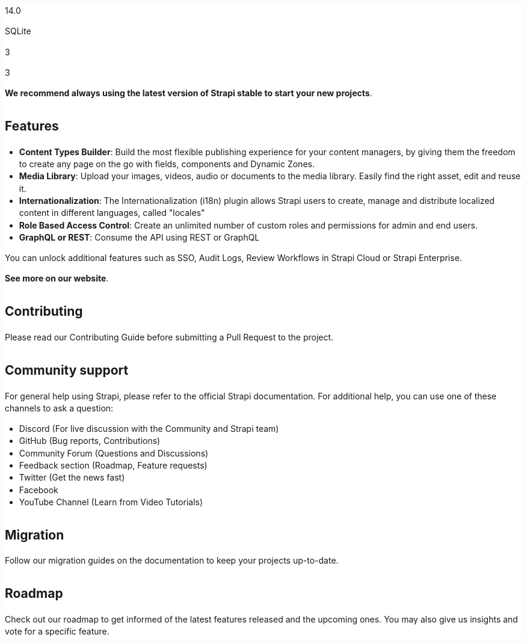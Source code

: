 14.0

SQLite

3

3

**We recommend always using the latest version of Strapi stable to start your new projects**.

Features
--------

-   **Content Types Builder**: Build the most flexible publishing experience for your content managers, by giving them the freedom to create any page on the go with fields, components and Dynamic Zones.
-   **Media Library**: Upload your images, videos, audio or documents to the media library. Easily find the right asset, edit and reuse it.
-   **Internationalization**: The Internationalization (i18n) plugin allows Strapi users to create, manage and distribute localized content in different languages, called "locales"
-   **Role Based Access Control**: Create an unlimited number of custom roles and permissions for admin and end users.
-   **GraphQL or REST**: Consume the API using REST or GraphQL

You can unlock additional features such as SSO, Audit Logs, Review Workflows in Strapi Cloud or Strapi Enterprise.

**See more on our website**.

Contributing
------------

Please read our Contributing Guide before submitting a Pull Request to the project.

Community support
-----------------

For general help using Strapi, please refer to the official Strapi documentation. For additional help, you can use one of these channels to ask a question:

-   Discord (For live discussion with the Community and Strapi team)
-   GitHub (Bug reports, Contributions)
-   Community Forum (Questions and Discussions)
-   Feedback section (Roadmap, Feature requests)
-   Twitter (Get the news fast)
-   Facebook
-   YouTube Channel (Learn from Video Tutorials)

Migration
---------

Follow our migration guides on the documentation to keep your projects up-to-date.

Roadmap
-------

Check out our roadmap to get informed of the latest features released and the upcoming ones. You may also give us insights and vote for a specific feature.
